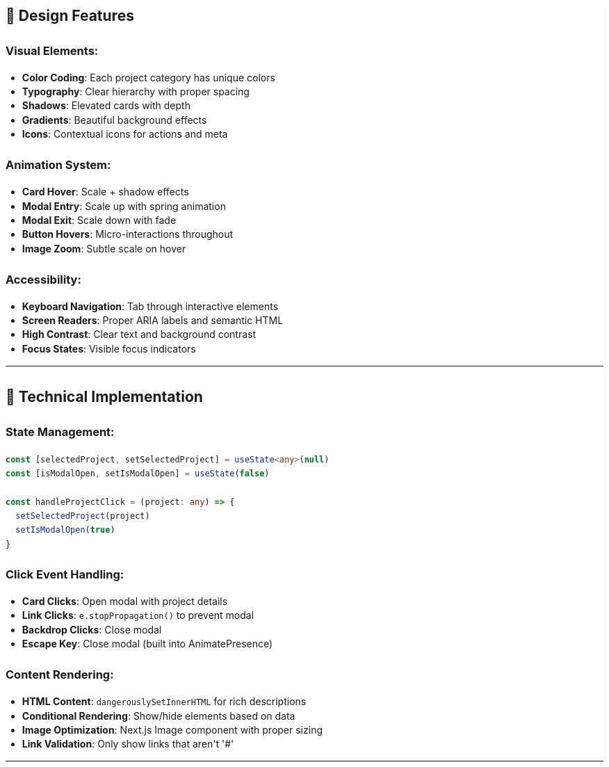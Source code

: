 ## 🎨 **Design Features**

### **Visual Elements:**
- **Color Coding**: Each project category has unique colors
- **Typography**: Clear hierarchy with proper spacing
- **Shadows**: Elevated cards with depth
- **Gradients**: Beautiful background effects
- **Icons**: Contextual icons for actions and meta

### **Animation System:**
- **Card Hover**: Scale + shadow effects
- **Modal Entry**: Scale up with spring animation
- **Modal Exit**: Scale down with fade
- **Button Hovers**: Micro-interactions throughout
- **Image Zoom**: Subtle scale on hover

### **Accessibility:**
- **Keyboard Navigation**: Tab through interactive elements
- **Screen Readers**: Proper ARIA labels and semantic HTML
- **High Contrast**: Clear text and background contrast
- **Focus States**: Visible focus indicators

---

## 🔧 **Technical Implementation**

### **State Management:**
```typescript
const [selectedProject, setSelectedProject] = useState<any>(null)
const [isModalOpen, setIsModalOpen] = useState(false)

const handleProjectClick = (project: any) => {
  setSelectedProject(project)
  setIsModalOpen(true)
}
```

### **Click Event Handling:**
- **Card Clicks**: Open modal with project details
- **Link Clicks**: `e.stopPropagation()` to prevent modal
- **Backdrop Clicks**: Close modal
- **Escape Key**: Close modal (built into AnimatePresence)

### **Content Rendering:**
- **HTML Content**: `dangerouslySetInnerHTML` for rich descriptions
- **Conditional Rendering**: Show/hide elements based on data
- **Image Optimization**: Next.js Image component with proper sizing
- **Link Validation**: Only show links that aren't '#'

---